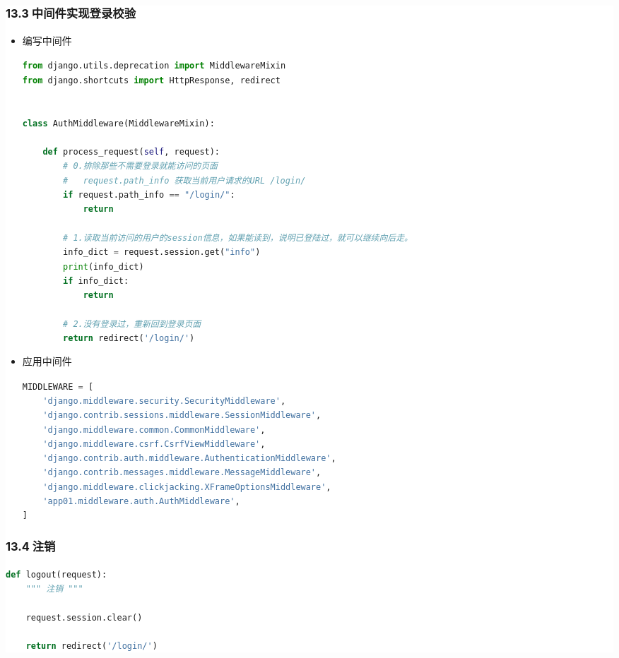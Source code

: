   

### 13.3 中间件实现登录校验

- 编写中间件

  ```python
  from django.utils.deprecation import MiddlewareMixin
  from django.shortcuts import HttpResponse, redirect
  
  
  class AuthMiddleware(MiddlewareMixin):
  
      def process_request(self, request):
          # 0.排除那些不需要登录就能访问的页面
          #   request.path_info 获取当前用户请求的URL /login/
          if request.path_info == "/login/":
              return
  
          # 1.读取当前访问的用户的session信息，如果能读到，说明已登陆过，就可以继续向后走。
          info_dict = request.session.get("info")
          print(info_dict)
          if info_dict:
              return
  
          # 2.没有登录过，重新回到登录页面
          return redirect('/login/')
  ```

- 应用中间件

  ```python
  MIDDLEWARE = [
      'django.middleware.security.SecurityMiddleware',
      'django.contrib.sessions.middleware.SessionMiddleware',
      'django.middleware.common.CommonMiddleware',
      'django.middleware.csrf.CsrfViewMiddleware',
      'django.contrib.auth.middleware.AuthenticationMiddleware',
      'django.contrib.messages.middleware.MessageMiddleware',
      'django.middleware.clickjacking.XFrameOptionsMiddleware',
      'app01.middleware.auth.AuthMiddleware',
  ]
  ```

  

### 13.4 注销

```python
def logout(request):
    """ 注销 """

    request.session.clear()

    return redirect('/login/')
```
